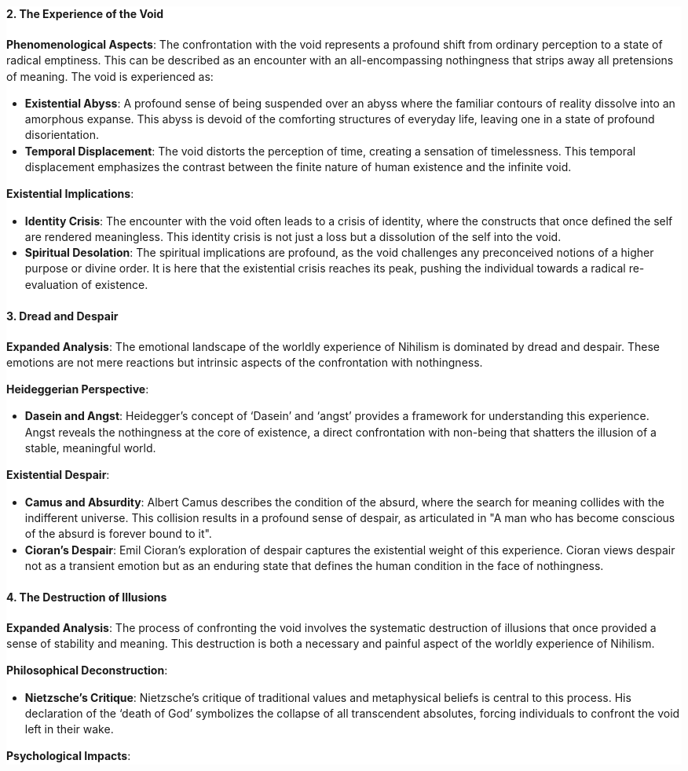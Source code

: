 #### 2\. The Experience of the Void

**Phenomenological Aspects**: The confrontation with the void represents a profound shift from ordinary perception to a state of radical emptiness. This can be described as an encounter with an all-encompassing nothingness that strips away all pretensions of meaning. The void is experienced as:

- **Existential Abyss**: A profound sense of being suspended over an abyss where the familiar contours of reality dissolve into an amorphous expanse. This abyss is devoid of the comforting structures of everyday life, leaving one in a state of profound disorientation.
- **Temporal Displacement**: The void distorts the perception of time, creating a sensation of timelessness. This temporal displacement emphasizes the contrast between the finite nature of human existence and the infinite void​​.

**Existential Implications**:

- **Identity Crisis**: The encounter with the void often leads to a crisis of identity, where the constructs that once defined the self are rendered meaningless. This identity crisis is not just a loss but a dissolution of the self into the void.
- **Spiritual Desolation**: The spiritual implications are profound, as the void challenges any preconceived notions of a higher purpose or divine order. It is here that the existential crisis reaches its peak, pushing the individual towards a radical re-evaluation of existence.

#### 3\. Dread and Despair

**Expanded Analysis**: The emotional landscape of the worldly experience of Nihilism is dominated by dread and despair. These emotions are not mere reactions but intrinsic aspects of the confrontation with nothingness.

**Heideggerian Perspective**:

- **Dasein and Angst**: Heidegger’s concept of ‘Dasein’ and ‘angst’ provides a framework for understanding this experience. Angst reveals the nothingness at the core of existence, a direct confrontation with non-being that shatters the illusion of a stable, meaningful world​​.

**Existential Despair**:

- **Camus and Absurdity**: Albert Camus describes the condition of the absurd, where the search for meaning collides with the indifferent universe. This collision results in a profound sense of despair, as articulated in "A man who has become conscious of the absurd is forever bound to it"​​.
- **Cioran’s Despair**: Emil Cioran’s exploration of despair captures the existential weight of this experience. Cioran views despair not as a transient emotion but as an enduring state that defines the human condition in the face of nothingness.

#### 4\. The Destruction of Illusions

**Expanded Analysis**: The process of confronting the void involves the systematic destruction of illusions that once provided a sense of stability and meaning. This destruction is both a necessary and painful aspect of the worldly experience of Nihilism.

**Philosophical Deconstruction**:

- **Nietzsche’s Critique**: Nietzsche’s critique of traditional values and metaphysical beliefs is central to this process. His declaration of the ‘death of God’ symbolizes the collapse of all transcendent absolutes, forcing individuals to confront the void left in their wake​​.

**Psychological Impacts**:
